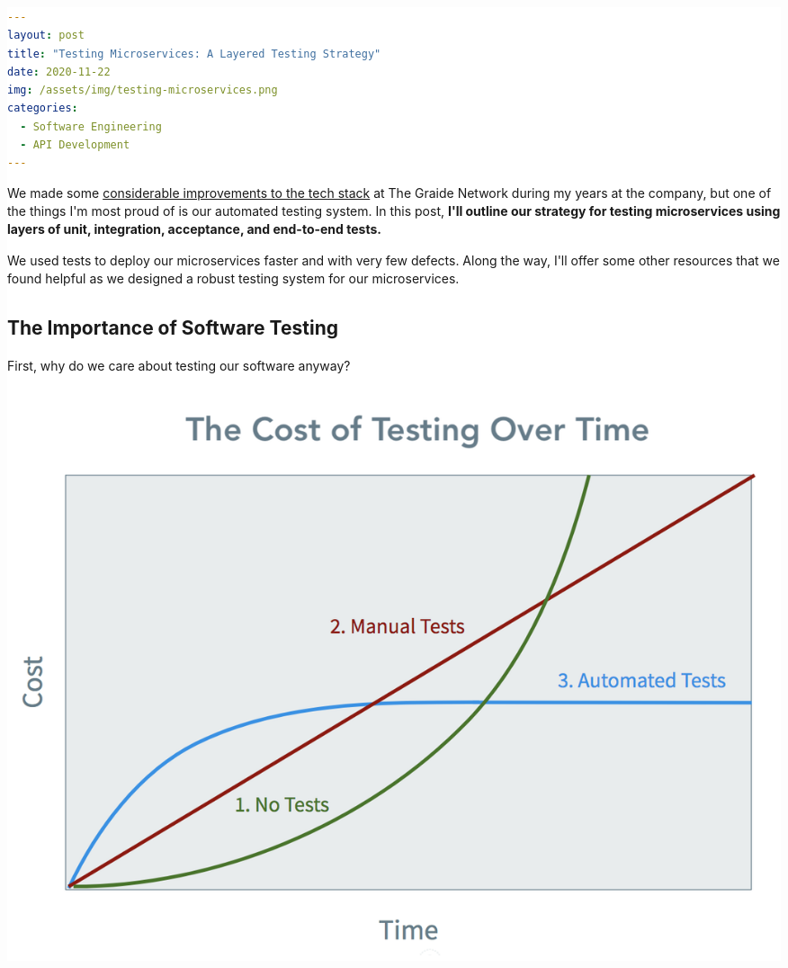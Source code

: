 ```yaml
---
layout: post
title: "Testing Microservices: A Layered Testing Strategy"
date: 2020-11-22
img: /assets/img/testing-microservices.png
categories:
  - Software Engineering
  - API Development
---
```


We made some [considerable improvements to the tech stack](http://www.thegraidenetwork.com/blog-all/2017/1/16/tech-accomplishments) at The Graide Network during my years at the company, but one of the things I'm most proud of is our automated testing system. In this post, **I'll outline our strategy for testing microservices using layers of unit, integration, acceptance, and end-to-end tests.**

We used tests to deploy our microservices faster and with very few defects. Along the way, I'll offer some other resources that we found helpful as we designed a robust testing system for our microservices.

## The Importance of Software Testing
First, why do we care about testing our software anyway?

![The cost of automated software tests over time](/assets/img/cost-of-tests-over-time.png)
